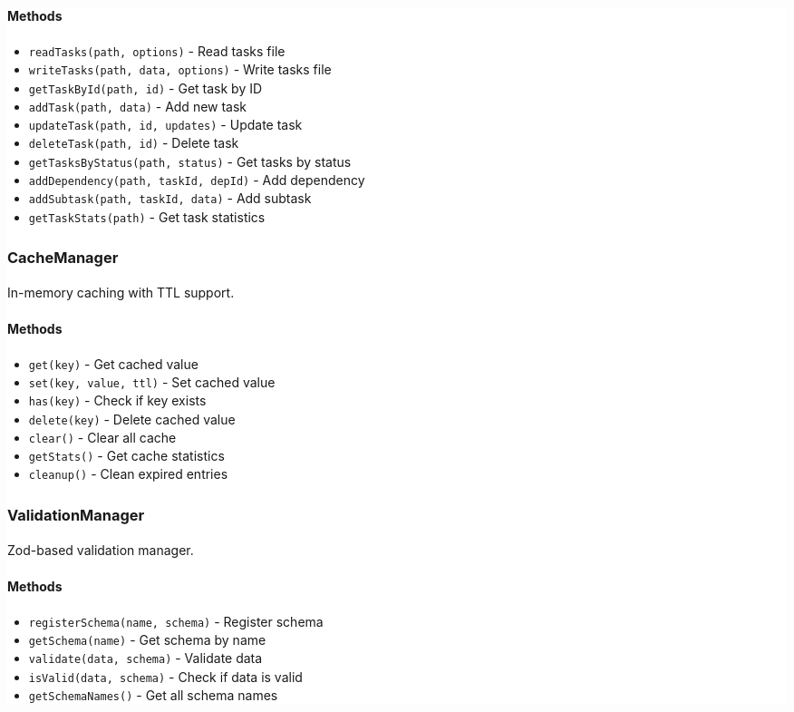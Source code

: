 #### Methods

- `readTasks(path, options)` - Read tasks file
- `writeTasks(path, data, options)` - Write tasks file
- `getTaskById(path, id)` - Get task by ID
- `addTask(path, data)` - Add new task
- `updateTask(path, id, updates)` - Update task
- `deleteTask(path, id)` - Delete task
- `getTasksByStatus(path, status)` - Get tasks by status
- `addDependency(path, taskId, depId)` - Add dependency
- `addSubtask(path, taskId, data)` - Add subtask
- `getTaskStats(path)` - Get task statistics

### CacheManager

In-memory caching with TTL support.

#### Methods

- `get(key)` - Get cached value
- `set(key, value, ttl)` - Set cached value
- `has(key)` - Check if key exists
- `delete(key)` - Delete cached value
- `clear()` - Clear all cache
- `getStats()` - Get cache statistics
- `cleanup()` - Clean expired entries

### ValidationManager

Zod-based validation manager.

#### Methods

- `registerSchema(name, schema)` - Register schema
- `getSchema(name)` - Get schema by name
- `validate(data, schema)` - Validate data
- `isValid(data, schema)` - Check if data is valid
- `getSchemaNames()` - Get all schema names

